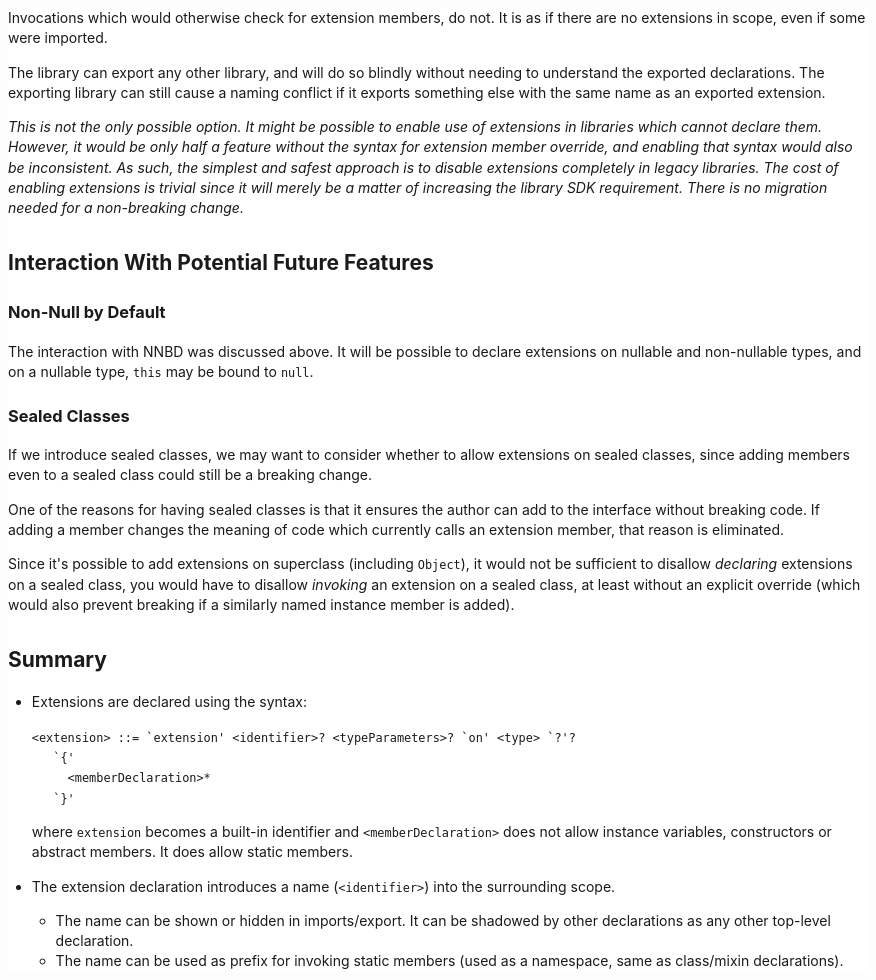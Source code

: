 Invocations which would otherwise check for extension members, do not. It is as if there are no extensions in scope, even if some were imported.

The library can export any other library, and will do so blindly without needing to understand the exported declarations. The exporting library can still cause a naming conflict if it exports something else with the same name as an exported extension.

*This is not the only possible option. It might be possible to enable use of extensions in libraries which cannot declare them. However, it would be only half a feature without the syntax for extension member override, and enabling that syntax would also be inconsistent. As such, the simplest and safest approach is to _disable_ extensions completely in legacy libraries. The cost of enabling extensions is trivial since it will merely be a matter of increasing the library SDK requirement. There is no migration needed for a non-breaking change.*

## Interaction With Potential Future Features

### Non-Null by Default

The interaction with NNBD was discussed above. It will be possible to declare extensions on nullable and non-nullable types, and on a nullable type, `this` may be bound to `null`.

### Sealed Classes

If we introduce sealed classes, we may want to consider whether to allow extensions on sealed classes, since adding members even to a sealed class could still be a breaking change.

One of the reasons for having sealed classes is that it ensures the author can add to the interface without breaking code. If adding a member changes the meaning of code which currently calls an extension member, that reason is eliminated.

Since it's possible to add extensions on superclass (including `Object`), it would not be sufficient to disallow *declaring* extensions on a sealed class, you would have to disallow *invoking* an extension on a sealed class, at least without an explicit override (which would also prevent breaking if a similarly named instance member is added).

## Summary

- Extensions are declared using the syntax:

  ```ebnf
  <extension> ::= `extension' <identifier>? <typeParameters>? `on' <type> `?'?
     `{'
       <memberDeclaration>*
     `}'
  ```

  where `extension` becomes a built-in identifier and `<memberDeclaration>` does not allow instance variables, constructors or abstract members. It does allow static members.

- The extension declaration introduces a name (`<identifier>`) into the surrounding scope.

  - The name can be shown or hidden in imports/export. It can be shadowed by other declarations as any other top-level declaration.
  - The name can be used as prefix for invoking static members (used as a namespace, same as class/mixin declarations).
